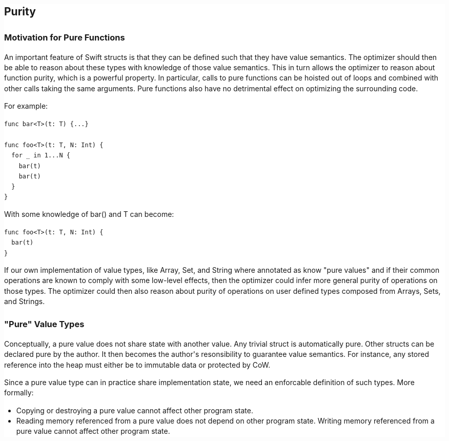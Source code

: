 Purity
------

### Motivation for Pure Functions

An important feature of Swift structs is that they can be defined such
that they have value semantics. The optimizer should then be able to
reason about these types with knowledge of those value semantics. This
in turn allows the optimizer to reason about function purity, which is a
powerful property. In particular, calls to pure functions can be hoisted
out of loops and combined with other calls taking the same arguments.
Pure functions also have no detrimental effect on optimizing the
surrounding code.

For example:

    func bar<T>(t: T) {...}

    func foo<T>(t: T, N: Int) {
      for _ in 1...N {
        bar(t)
        bar(t)
      }
    }

With some knowledge of bar() and T can become:

    func foo<T>(t: T, N: Int) {
      bar(t)
    }

If our own implementation of value types, like Array, Set, and String
where annotated as know "pure values" and if their common operations are
known to comply with some low-level effects, then the optimizer could
infer more general purity of operations on those types. The optimizer
could then also reason about purity of operations on user defined types
composed from Arrays, Sets, and Strings.

### "Pure" Value Types

Conceptually, a pure value does not share state with another value. Any
trivial struct is automatically pure. Other structs can be declared pure
by the author. It then becomes the author's resonsibility to guarantee
value semantics. For instance, any stored reference into the heap must
either be to immutable data or protected by CoW.

Since a pure value type can in practice share implementation state, we
need an enforcable definition of such types. More formally:

-   Copying or destroying a pure value cannot affect other
    program state.
-   Reading memory referenced from a pure value does not depend on other
    program state. Writing memory referenced from a pure value cannot
    affect other program state.
